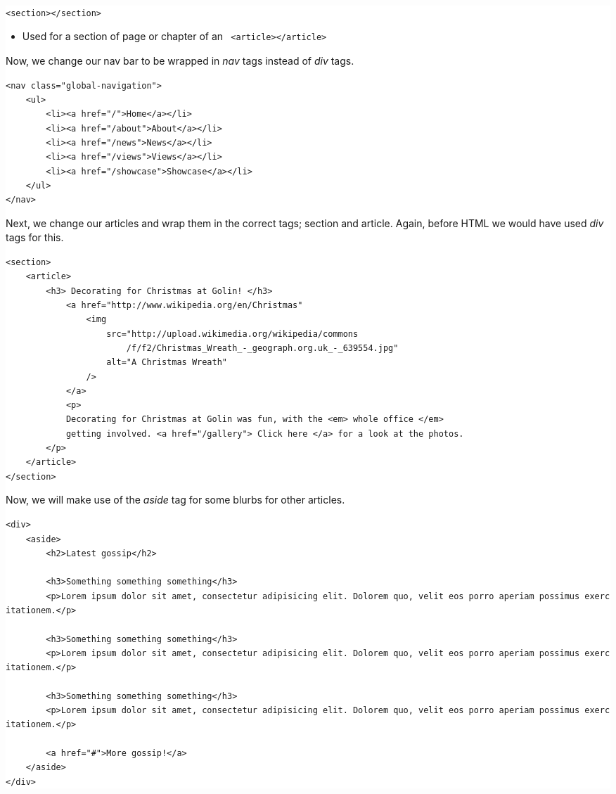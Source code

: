  ```
 <section></section>
 ```
- Used for a section of page or chapter of an ``` <article></article>```


Now, we change our nav bar to be wrapped in _nav_ tags instead of _div_ tags.
```
<nav class="global-navigation">
	<ul>
		<li><a href="/">Home</a></li>
		<li><a href="/about">About</a></li>
		<li><a href="/news">News</a></li>
		<li><a href="/views">Views</a></li>
		<li><a href="/showcase">Showcase</a></li>
	</ul>
</nav>
```

Next, we change our articles and wrap them in the correct tags; section and article.
Again, before HTML we would have used _div_ tags for this.
```
<section>
    <article>
    	<h3> Decorating for Christmas at Golin! </h3>
    		<a href="http://www.wikipedia.org/en/Christmas"
    			<img 
    				src="http://upload.wikimedia.org/wikipedia/commons
    					/f/f2/Christmas_Wreath_-_geograph.org.uk_-_639554.jpg" 
    				alt="A Christmas Wreath"
    			/>
    		</a>
    		<p> 
    		Decorating for Christmas at Golin was fun, with the <em> whole office </em>
    		getting involved. <a href="/gallery"> Click here </a> for a look at the photos.
    	</p>
    </article>
</section>
```

Now, we will make use of the _aside_ tag for some blurbs for other articles.
```
<div>
	<aside>
		<h2>Latest gossip</h2>

		<h3>Something something something</h3>
		<p>Lorem ipsum dolor sit amet, consectetur adipisicing elit. Dolorem quo, velit eos porro aperiam possimus exercitationem.</p>

		<h3>Something something something</h3>
		<p>Lorem ipsum dolor sit amet, consectetur adipisicing elit. Dolorem quo, velit eos porro aperiam possimus exercitationem.</p>

		<h3>Something something something</h3>
		<p>Lorem ipsum dolor sit amet, consectetur adipisicing elit. Dolorem quo, velit eos porro aperiam possimus exercitationem.</p>

		<a href="#">More gossip!</a>
	</aside>
</div>
```
